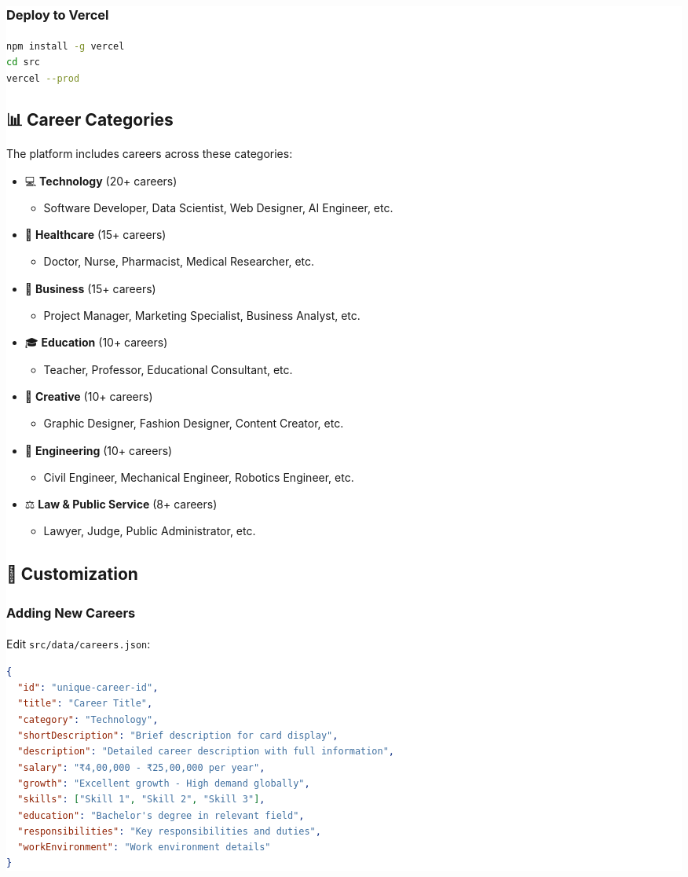 ### Deploy to Vercel

```bash
npm install -g vercel
cd src
vercel --prod
```

## 📊 Career Categories

The platform includes careers across these categories:

- 💻 **Technology** (20+ careers)
  - Software Developer, Data Scientist, Web Designer, AI Engineer, etc.

- 🏥 **Healthcare** (15+ careers)
  - Doctor, Nurse, Pharmacist, Medical Researcher, etc.

- 💼 **Business** (15+ careers)
  - Project Manager, Marketing Specialist, Business Analyst, etc.

- 🎓 **Education** (10+ careers)
  - Teacher, Professor, Educational Consultant, etc.

- 🎨 **Creative** (10+ careers)
  - Graphic Designer, Fashion Designer, Content Creator, etc.

- 🔧 **Engineering** (10+ careers)
  - Civil Engineer, Mechanical Engineer, Robotics Engineer, etc.

- ⚖️ **Law & Public Service** (8+ careers)
  - Lawyer, Judge, Public Administrator, etc.

## 🔧 Customization

### Adding New Careers

Edit `src/data/careers.json`:

```json
{
  "id": "unique-career-id",
  "title": "Career Title",
  "category": "Technology",
  "shortDescription": "Brief description for card display",
  "description": "Detailed career description with full information",
  "salary": "₹4,00,000 - ₹25,00,000 per year",
  "growth": "Excellent growth - High demand globally",
  "skills": ["Skill 1", "Skill 2", "Skill 3"],
  "education": "Bachelor's degree in relevant field",
  "responsibilities": "Key responsibilities and duties",
  "workEnvironment": "Work environment details"
}
```
